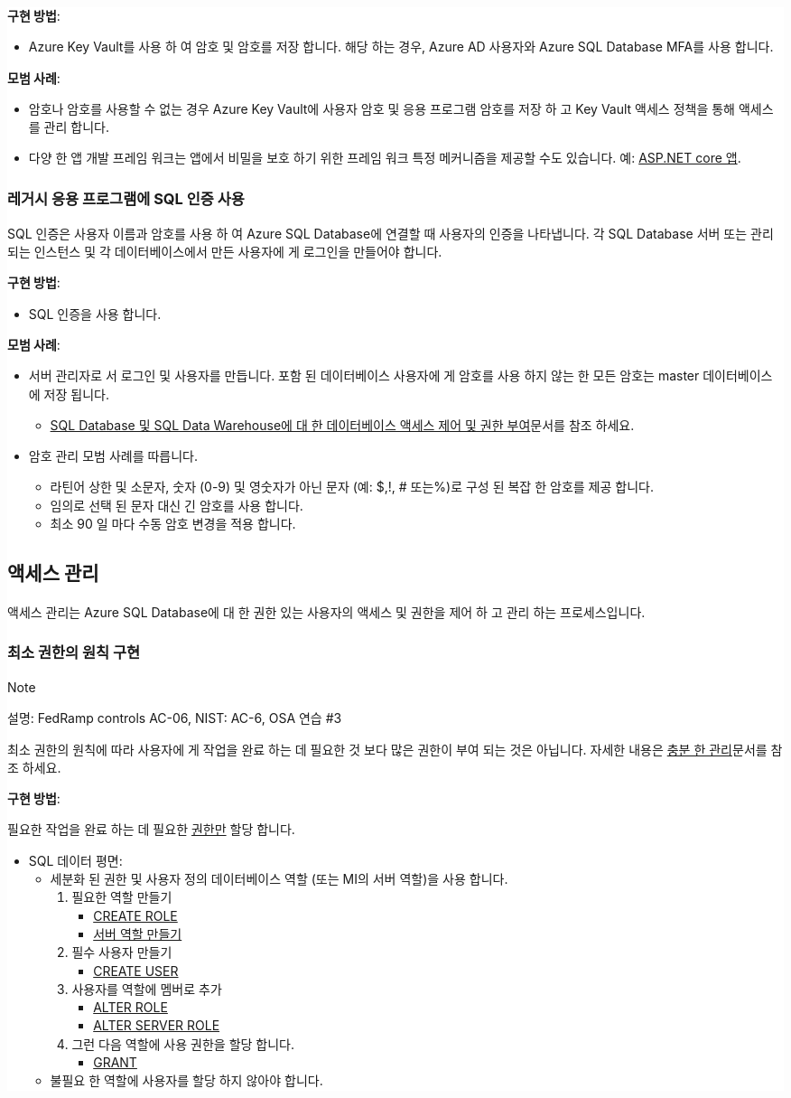 **구현 방법**:

- Azure Key Vault를 사용 하 여 암호 및 암호를 저장 합니다. 해당 하는 경우, Azure AD 사용자와 Azure SQL Database MFA를 사용 합니다.

**모범 사례**:

- 암호나 암호를 사용할 수 없는 경우 Azure Key Vault에 사용자 암호 및 응용 프로그램 암호를 저장 하 고 Key Vault 액세스 정책을 통해 액세스를 관리 합니다. 

- 다양 한 앱 개발 프레임 워크는 앱에서 비밀을 보호 하기 위한 프레임 워크 특정 메커니즘을 제공할 수도 있습니다. 예: [ASP.NET core 앱](https://docs.microsoft.com/aspnet/core/security/app-secrets?view=aspnetcore-2.1&tabs=windows).

### <a name="use-sql-authentication-for-legacy-applications"></a>레거시 응용 프로그램에 SQL 인증 사용 

SQL 인증은 사용자 이름과 암호를 사용 하 여 Azure SQL Database에 연결할 때 사용자의 인증을 나타냅니다. 각 SQL Database 서버 또는 관리 되는 인스턴스 및 각 데이터베이스에서 만든 사용자에 게 로그인을 만들어야 합니다.

**구현 방법**:

- SQL 인증을 사용 합니다.

**모범 사례**:

- 서버 관리자로 서 로그인 및 사용자를 만듭니다. 포함 된 데이터베이스 사용자에 게 암호를 사용 하지 않는 한 모든 암호는 master 데이터베이스에 저장 됩니다.
  - [SQL Database 및 SQL Data Warehouse에 대 한 데이터베이스 액세스 제어 및 권한 부여](sql-database-manage-logins.md)문서를 참조 하세요.

- 암호 관리 모범 사례를 따릅니다.
  - 라틴어 상한 및 소문자, 숫자 (0-9) 및 영숫자가 아닌 문자 (예: $,!, # 또는%)로 구성 된 복잡 한 암호를 제공 합니다.
  - 임의로 선택 된 문자 대신 긴 암호를 사용 합니다.
  - 최소 90 일 마다 수동 암호 변경을 적용 합니다.

## <a name="access-management"></a>액세스 관리

액세스 관리는 Azure SQL Database에 대 한 권한 있는 사용자의 액세스 및 권한을 제어 하 고 관리 하는 프로세스입니다.

### <a name="implement-principle-of-least-privilege"></a>최소 권한의 원칙 구현

> [!NOTE]
> 설명: FedRamp controls AC-06, NIST: AC-6, OSA 연습 #3

최소 권한의 원칙에 따라 사용자에 게 작업을 완료 하는 데 필요한 것 보다 많은 권한이 부여 되는 것은 아닙니다. 자세한 내용은 [충분 한 관리](https://docs.microsoft.com/powershell/scripting/learn/remoting/jea/overview)문서를 참조 하세요.

**구현 방법**:

필요한 작업을 완료 하는 데 필요한 [권한만](https://docs.microsoft.com/sql/relational-databases/security/permissions-database-engine) 할당 합니다.

- SQL 데이터 평면: 
    - 세분화 된 권한 및 사용자 정의 데이터베이스 역할 (또는 MI의 서버 역할)을 사용 합니다. 
        1. 필요한 역할 만들기
            - [CREATE ROLE](https://docs.microsoft.com/sql/t-sql/statements/create-role-transact-sql)
            - [서버 역할 만들기](https://docs.microsoft.com/sql/t-sql/statements/create-server-role-transact-sql)
        1. 필수 사용자 만들기
            - [CREATE USER](https://docs.microsoft.com/sql/t-sql/statements/create-user-transact-sql)
        1. 사용자를 역할에 멤버로 추가 
            - [ALTER ROLE](https://docs.microsoft.com/sql/t-sql/statements/alter-role-transact-sql)
            - [ALTER SERVER ROLE](https://docs.microsoft.com/sql/t-sql/statements/alter-server-role-transact-sql)
        1. 그런 다음 역할에 사용 권한을 할당 합니다. 
            - [GRANT](https://docs.microsoft.com/sql/t-sql/statements/grant-transact-sql) 
    - 불필요 한 역할에 사용자를 할당 하지 않아야 합니다.
